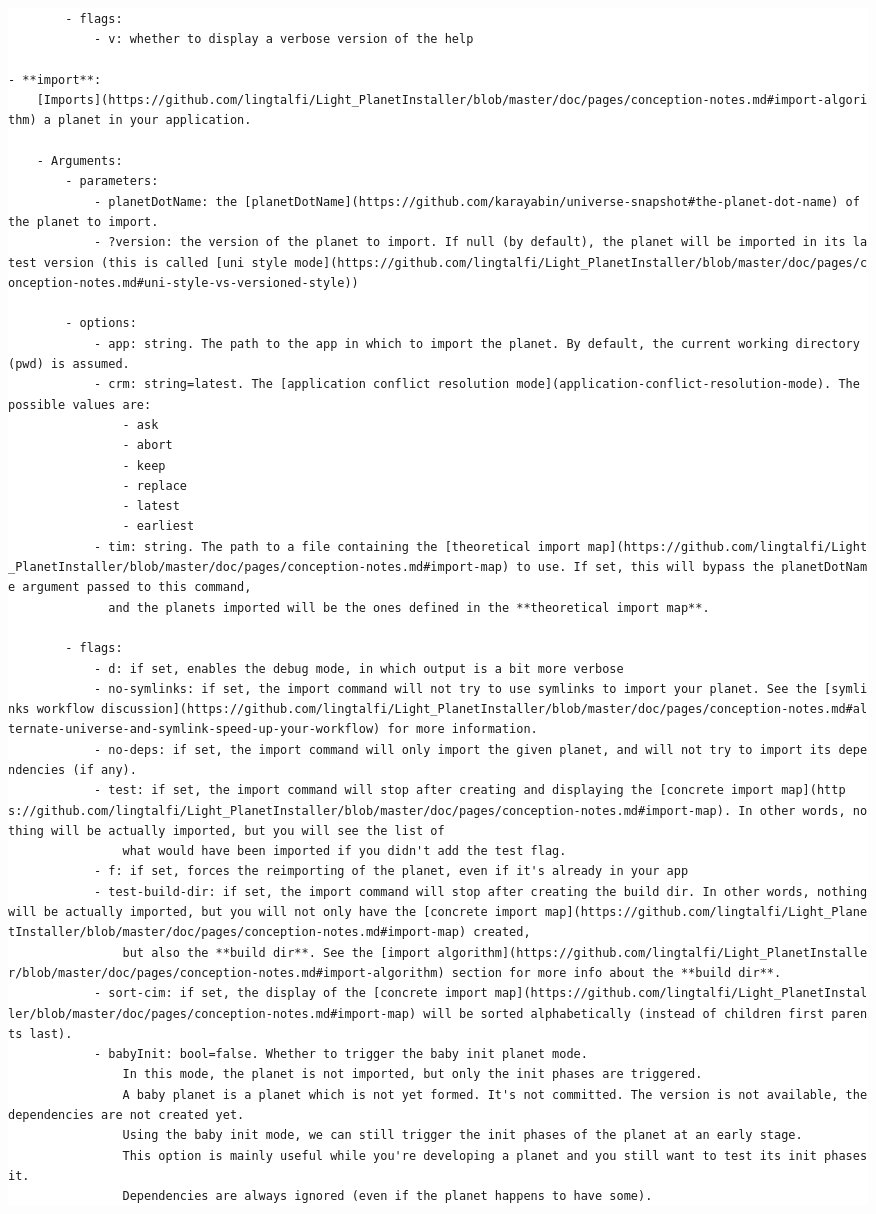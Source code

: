 ```kwin
        - flags: 
            - v: whether to display a verbose version of the help
          
- **import**:
    [Imports](https://github.com/lingtalfi/Light_PlanetInstaller/blob/master/doc/pages/conception-notes.md#import-algorithm) a planet in your application.
      
    - Arguments:
        - parameters: 
            - planetDotName: the [planetDotName](https://github.com/karayabin/universe-snapshot#the-planet-dot-name) of the planet to import.
            - ?version: the version of the planet to import. If null (by default), the planet will be imported in its latest version (this is called [uni style mode](https://github.com/lingtalfi/Light_PlanetInstaller/blob/master/doc/pages/conception-notes.md#uni-style-vs-versioned-style))
          
        - options: 
            - app: string. The path to the app in which to import the planet. By default, the current working directory (pwd) is assumed.
            - crm: string=latest. The [application conflict resolution mode](application-conflict-resolution-mode). The possible values are:
                - ask
                - abort
                - keep
                - replace
                - latest
                - earliest
            - tim: string. The path to a file containing the [theoretical import map](https://github.com/lingtalfi/Light_PlanetInstaller/blob/master/doc/pages/conception-notes.md#import-map) to use. If set, this will bypass the planetDotName argument passed to this command,
              and the planets imported will be the ones defined in the **theoretical import map**. 
            
        - flags: 
            - d: if set, enables the debug mode, in which output is a bit more verbose
            - no-symlinks: if set, the import command will not try to use symlinks to import your planet. See the [symlinks workflow discussion](https://github.com/lingtalfi/Light_PlanetInstaller/blob/master/doc/pages/conception-notes.md#alternate-universe-and-symlink-speed-up-your-workflow) for more information. 
            - no-deps: if set, the import command will only import the given planet, and will not try to import its dependencies (if any). 
            - test: if set, the import command will stop after creating and displaying the [concrete import map](https://github.com/lingtalfi/Light_PlanetInstaller/blob/master/doc/pages/conception-notes.md#import-map). In other words, nothing will be actually imported, but you will see the list of 
                what would have been imported if you didn't add the test flag. 
            - f: if set, forces the reimporting of the planet, even if it's already in your app
            - test-build-dir: if set, the import command will stop after creating the build dir. In other words, nothing will be actually imported, but you will not only have the [concrete import map](https://github.com/lingtalfi/Light_PlanetInstaller/blob/master/doc/pages/conception-notes.md#import-map) created,
                but also the **build dir**. See the [import algorithm](https://github.com/lingtalfi/Light_PlanetInstaller/blob/master/doc/pages/conception-notes.md#import-algorithm) section for more info about the **build dir**.
            - sort-cim: if set, the display of the [concrete import map](https://github.com/lingtalfi/Light_PlanetInstaller/blob/master/doc/pages/conception-notes.md#import-map) will be sorted alphabetically (instead of children first parents last). 
            - babyInit: bool=false. Whether to trigger the baby init planet mode.
                In this mode, the planet is not imported, but only the init phases are triggered.
                A baby planet is a planet which is not yet formed. It's not committed. The version is not available, the dependencies are not created yet.
                Using the baby init mode, we can still trigger the init phases of the planet at an early stage.
                This option is mainly useful while you're developing a planet and you still want to test its init phases it.
                Dependencies are always ignored (even if the planet happens to have some).
```